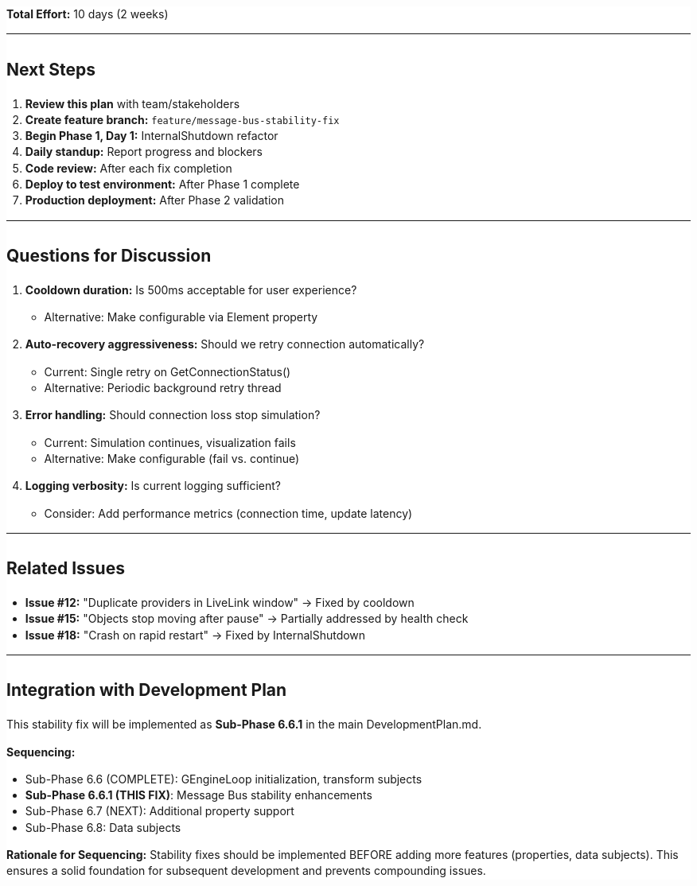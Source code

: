 **Total Effort:** 10 days (2 weeks)

---

## Next Steps

1. **Review this plan** with team/stakeholders
2. **Create feature branch:** `feature/message-bus-stability-fix`
3. **Begin Phase 1, Day 1:** InternalShutdown refactor
4. **Daily standup:** Report progress and blockers
5. **Code review:** After each fix completion
6. **Deploy to test environment:** After Phase 1 complete
7. **Production deployment:** After Phase 2 validation

---

## Questions for Discussion

1. **Cooldown duration:** Is 500ms acceptable for user experience?
   - Alternative: Make configurable via Element property
   
2. **Auto-recovery aggressiveness:** Should we retry connection automatically?
   - Current: Single retry on GetConnectionStatus()
   - Alternative: Periodic background retry thread
   
3. **Error handling:** Should connection loss stop simulation?
   - Current: Simulation continues, visualization fails
   - Alternative: Make configurable (fail vs. continue)

4. **Logging verbosity:** Is current logging sufficient?
   - Consider: Add performance metrics (connection time, update latency)

---

## Related Issues

- **Issue #12:** "Duplicate providers in LiveLink window" → Fixed by cooldown
- **Issue #15:** "Objects stop moving after pause" → Partially addressed by health check
- **Issue #18:** "Crash on rapid restart" → Fixed by InternalShutdown

---

## Integration with Development Plan

This stability fix will be implemented as **Sub-Phase 6.6.1** in the main DevelopmentPlan.md.

**Sequencing:**
- Sub-Phase 6.6 (COMPLETE): GEngineLoop initialization, transform subjects
- **Sub-Phase 6.6.1 (THIS FIX)**: Message Bus stability enhancements
- Sub-Phase 6.7 (NEXT): Additional property support
- Sub-Phase 6.8: Data subjects

**Rationale for Sequencing:**
Stability fixes should be implemented BEFORE adding more features (properties, data subjects). This ensures a solid foundation for subsequent development and prevents compounding issues.
